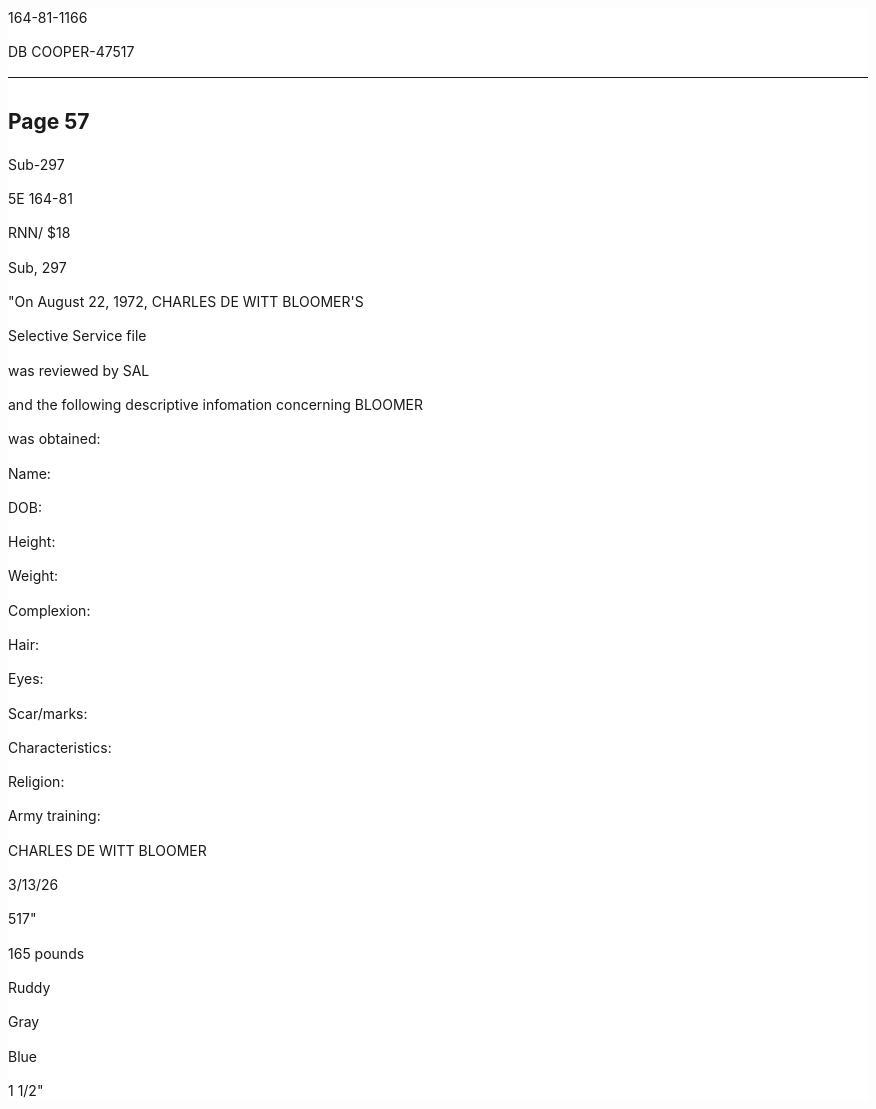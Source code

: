 164-81-1166

DB COOPER-47517

---

## Page 57

Sub-297

5E 164-81

RNN/ $18

Sub, 297

"On August 22, 1972, CHARLES DE WITT BLOOMER'S

Selective Service file

was reviewed by SAL

and the following descriptive infomation concerning BLOOMER

was obtained:

Name:

DOB:

Height:

Weight:

Complexion:

Hair:

Eyes:

Scar/marks:

Characteristics:

Religion:

Army training:

CHARLES DE WITT BLOOMER

3/13/26

517"

165 pounds

Ruddy

Gray

Blue

1 1/2"
